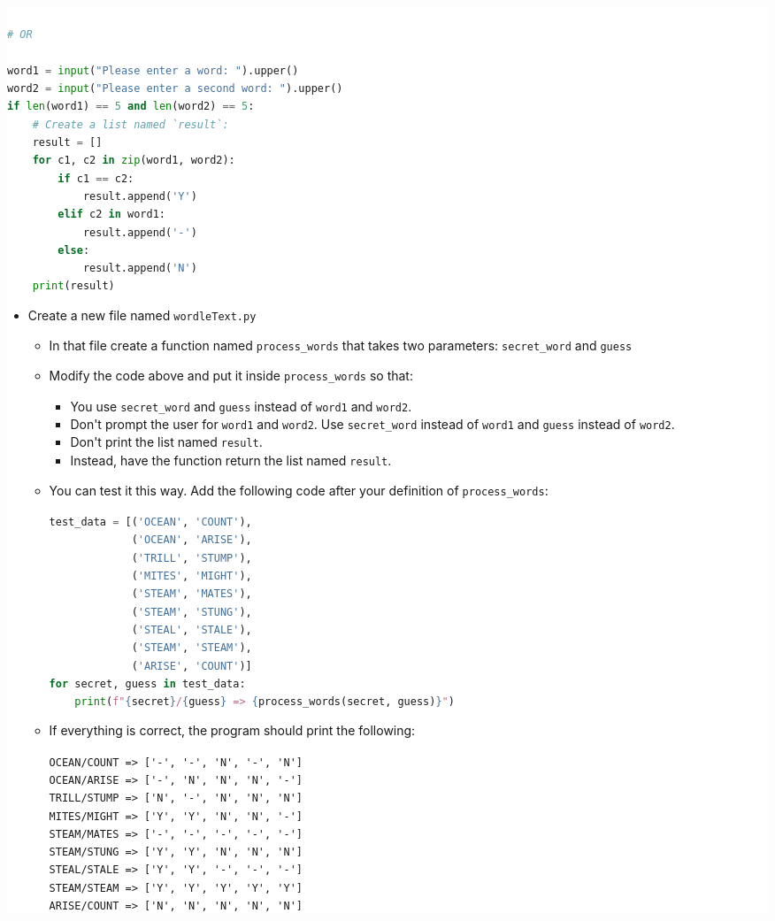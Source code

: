 ```python

# OR

word1 = input("Please enter a word: ").upper()
word2 = input("Please enter a second word: ").upper()
if len(word1) == 5 and len(word2) == 5:
    # Create a list named `result`:
    result = []
    for c1, c2 in zip(word1, word2):
        if c1 == c2:
            result.append('Y')
        elif c2 in word1:
            result.append('-')
        else:
            result.append('N')
    print(result)

```

- Create a new file named `wordleText.py`
    + In that file create a function named `process_words` that takes two parameters: `secret_word` and `guess`
    + Modify the code above and put it inside `process_words` so that:
        * You use `secret_word` and `guess` instead of `word1` and `word2`. 
        * Don't prompt the user for `word1` and `word2`. Use `secret_word` instead of `word1` and `guess` instead of `word2`.
        * Don't print the list named `result`. 
        * Instead, have the function return the list named `result`.
    + You can test it this way. Add the following code after your definition of `process_words`:
    
        ```python
        test_data = [('OCEAN', 'COUNT'),
                     ('OCEAN', 'ARISE'),
                     ('TRILL', 'STUMP'),
                     ('MITES', 'MIGHT'),
                     ('STEAM', 'MATES'),
                     ('STEAM', 'STUNG'),
                     ('STEAL', 'STALE'),
                     ('STEAM', 'STEAM'),
                     ('ARISE', 'COUNT')]
        for secret, guess in test_data:
            print(f"{secret}/{guess} => {process_words(secret, guess)}")
        ```

    + If everything is correct, the program should print the following:

        ```
        OCEAN/COUNT => ['-', '-', 'N', '-', 'N']
        OCEAN/ARISE => ['-', 'N', 'N', 'N', '-']
        TRILL/STUMP => ['N', '-', 'N', 'N', 'N']
        MITES/MIGHT => ['Y', 'Y', 'N', 'N', '-']
        STEAM/MATES => ['-', '-', '-', '-', '-']
        STEAM/STUNG => ['Y', 'Y', 'N', 'N', 'N']
        STEAL/STALE => ['Y', 'Y', '-', '-', '-']
        STEAM/STEAM => ['Y', 'Y', 'Y', 'Y', 'Y']
        ARISE/COUNT => ['N', 'N', 'N', 'N', 'N']
        ```

